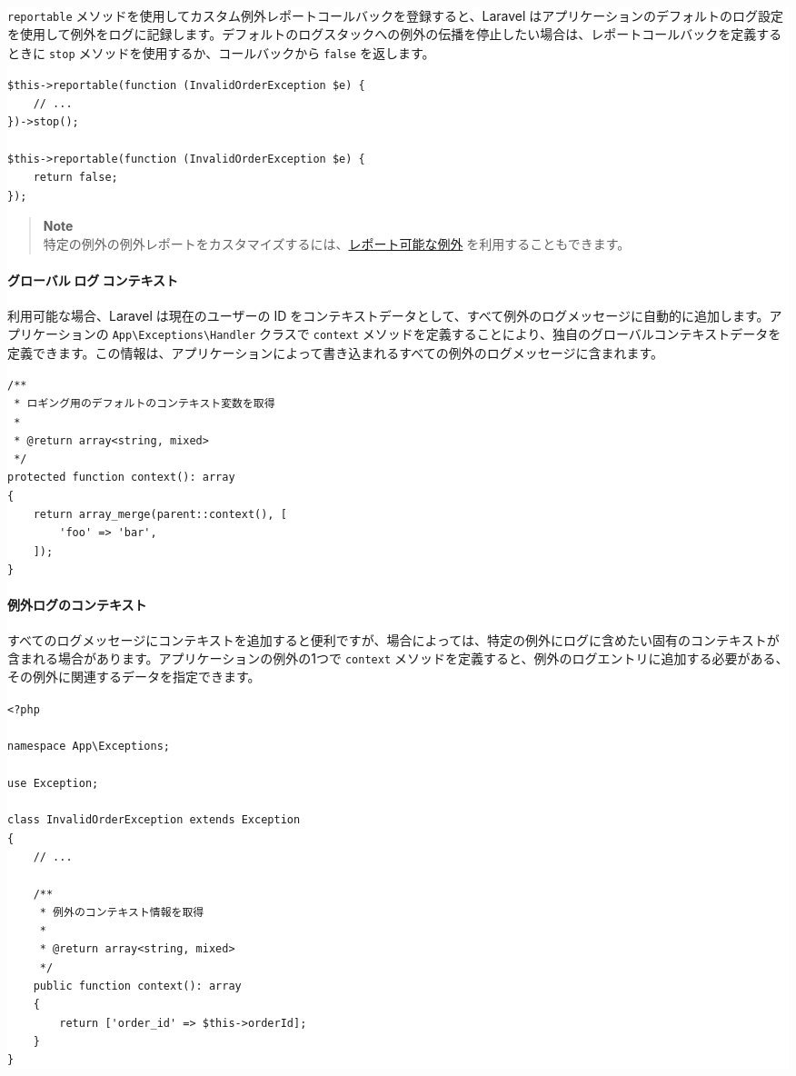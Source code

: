  `reportable` メソッドを使用してカスタム例外レポートコールバックを登録すると、Laravel はアプリケーションのデフォルトのログ設定を使用して例外をログに記録します。デフォルトのログスタックへの例外の伝播を停止したい場合は、レポートコールバックを定義するときに `stop` メソッドを使用するか、コールバックから `false` を返します。

    $this->reportable(function (InvalidOrderException $e) {
        // ...
    })->stop();

    $this->reportable(function (InvalidOrderException $e) {
        return false;
    });

> **Note**  
> 特定の例外の例外レポートをカスタマイズするには、[レポート可能な例外](/docs/{{version}}/errors#renderable-exceptions) を利用することもできます。

<a name="global-log-context"></a>
#### グローバル ログ コンテキスト

利用可能な場合、Laravel は現在のユーザーの ID をコンテキストデータとして、すべて例外のログメッセージに自動的に追加します。アプリケーションの `App\Exceptions\Handler` クラスで `context` メソッドを定義することにより、独自のグローバルコンテキストデータを定義できます。この情報は、アプリケーションによって書き込まれるすべての例外のログメッセージに含まれます。

    /**
     * ロギング用のデフォルトのコンテキスト変数を取得
     *
     * @return array<string, mixed>
     */
    protected function context(): array
    {
        return array_merge(parent::context(), [
            'foo' => 'bar',
        ]);
    }

<a name="exception-log-context"></a>
#### 例外ログのコンテキスト

すべてのログメッセージにコンテキストを追加すると便利ですが、場合によっては、特定の例外にログに含めたい固有のコンテキストが含まれる場合があります。アプリケーションの例外の1つで `context` メソッドを定義すると、例外のログエントリに追加する必要がある、その例外に関連するデータを指定できます。

    <?php

    namespace App\Exceptions;

    use Exception;

    class InvalidOrderException extends Exception
    {
        // ...

        /**
         * 例外のコンテキスト情報を取得
         *
         * @return array<string, mixed>
         */
        public function context(): array
        {
            return ['order_id' => $this->orderId];
        }
    }
